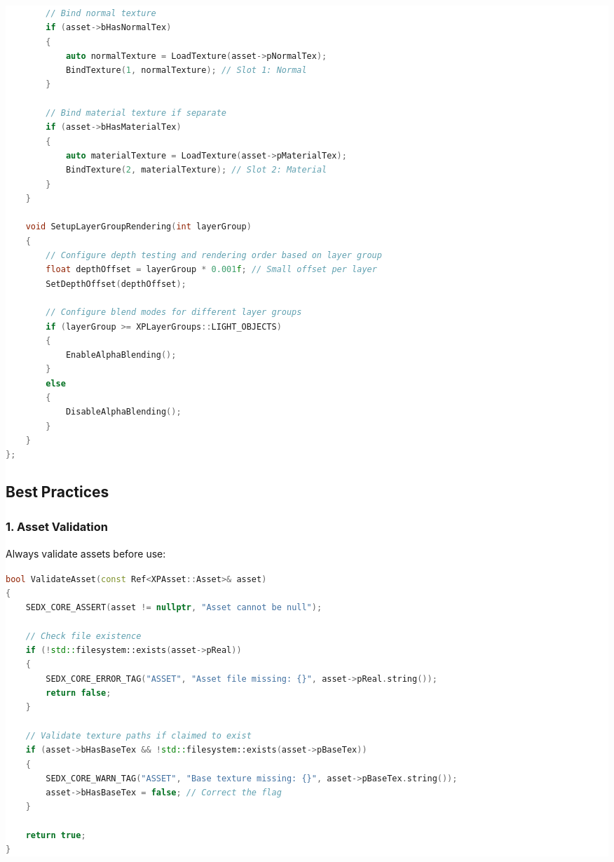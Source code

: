 ```cpp
        // Bind normal texture
        if (asset->bHasNormalTex)
        {
            auto normalTexture = LoadTexture(asset->pNormalTex);
            BindTexture(1, normalTexture); // Slot 1: Normal
        }
        
        // Bind material texture if separate
        if (asset->bHasMaterialTex)
        {
            auto materialTexture = LoadTexture(asset->pMaterialTex);
            BindTexture(2, materialTexture); // Slot 2: Material
        }
    }
    
    void SetupLayerGroupRendering(int layerGroup)
    {
        // Configure depth testing and rendering order based on layer group
        float depthOffset = layerGroup * 0.001f; // Small offset per layer
        SetDepthOffset(depthOffset);
        
        // Configure blend modes for different layer groups
        if (layerGroup >= XPLayerGroups::LIGHT_OBJECTS)
        {
            EnableAlphaBlending();
        }
        else
        {
            DisableAlphaBlending();
        }
    }
};
```

## Best Practices

### 1. Asset Validation

Always validate assets before use:

```cpp
bool ValidateAsset(const Ref<XPAsset::Asset>& asset)
{
    SEDX_CORE_ASSERT(asset != nullptr, "Asset cannot be null");
    
    // Check file existence
    if (!std::filesystem::exists(asset->pReal))
    {
        SEDX_CORE_ERROR_TAG("ASSET", "Asset file missing: {}", asset->pReal.string());
        return false;
    }
    
    // Validate texture paths if claimed to exist
    if (asset->bHasBaseTex && !std::filesystem::exists(asset->pBaseTex))
    {
        SEDX_CORE_WARN_TAG("ASSET", "Base texture missing: {}", asset->pBaseTex.string());
        asset->bHasBaseTex = false; // Correct the flag
    }
    
    return true;
}
```
